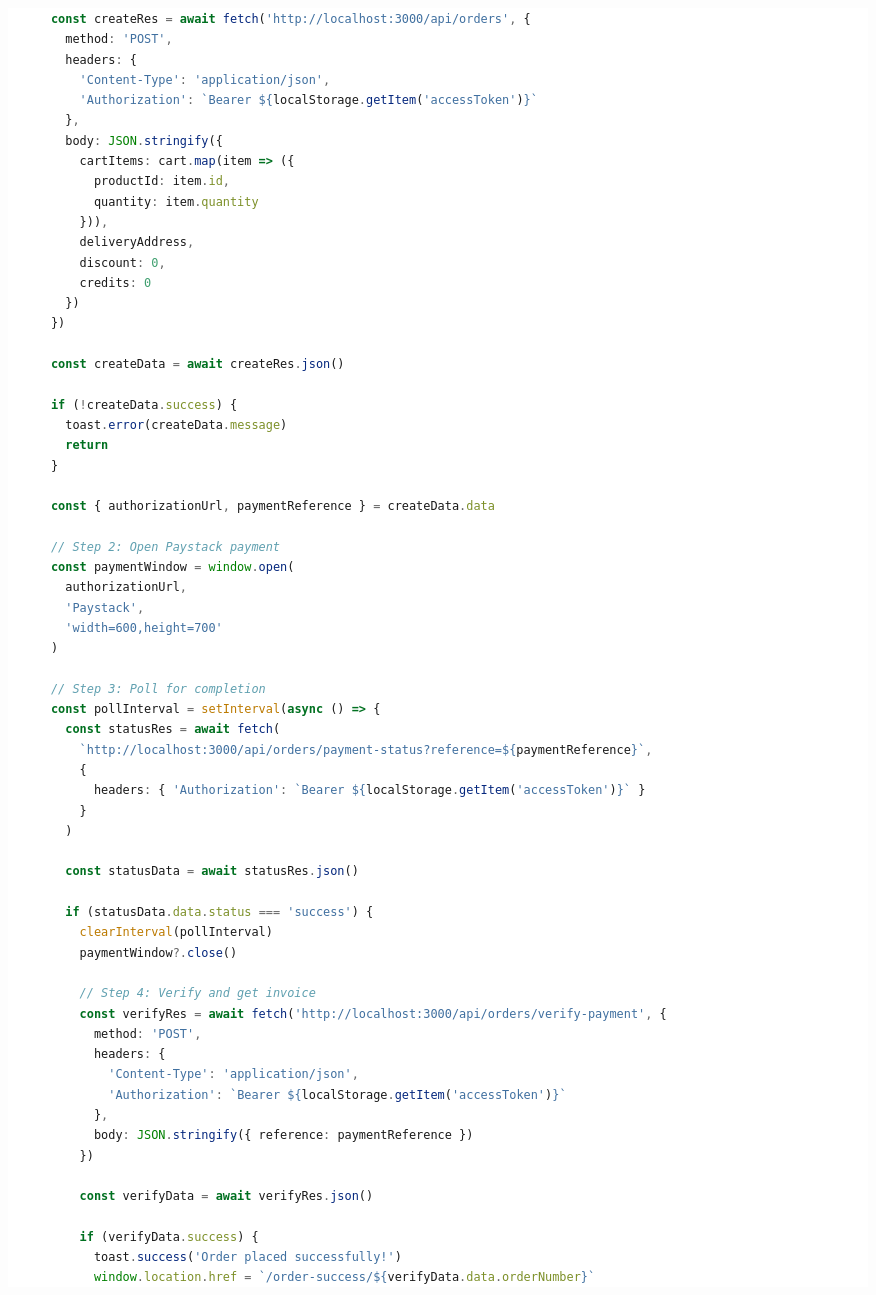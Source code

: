 ```typescript
      const createRes = await fetch('http://localhost:3000/api/orders', {
        method: 'POST',
        headers: {
          'Content-Type': 'application/json',
          'Authorization': `Bearer ${localStorage.getItem('accessToken')}`
        },
        body: JSON.stringify({
          cartItems: cart.map(item => ({
            productId: item.id,
            quantity: item.quantity
          })),
          deliveryAddress,
          discount: 0,
          credits: 0
        })
      })

      const createData = await createRes.json()

      if (!createData.success) {
        toast.error(createData.message)
        return
      }

      const { authorizationUrl, paymentReference } = createData.data

      // Step 2: Open Paystack payment
      const paymentWindow = window.open(
        authorizationUrl,
        'Paystack',
        'width=600,height=700'
      )

      // Step 3: Poll for completion
      const pollInterval = setInterval(async () => {
        const statusRes = await fetch(
          `http://localhost:3000/api/orders/payment-status?reference=${paymentReference}`,
          {
            headers: { 'Authorization': `Bearer ${localStorage.getItem('accessToken')}` }
          }
        )

        const statusData = await statusRes.json()

        if (statusData.data.status === 'success') {
          clearInterval(pollInterval)
          paymentWindow?.close()

          // Step 4: Verify and get invoice
          const verifyRes = await fetch('http://localhost:3000/api/orders/verify-payment', {
            method: 'POST',
            headers: {
              'Content-Type': 'application/json',
              'Authorization': `Bearer ${localStorage.getItem('accessToken')}`
            },
            body: JSON.stringify({ reference: paymentReference })
          })

          const verifyData = await verifyRes.json()

          if (verifyData.success) {
            toast.success('Order placed successfully!')
            window.location.href = `/order-success/${verifyData.data.orderNumber}`
```